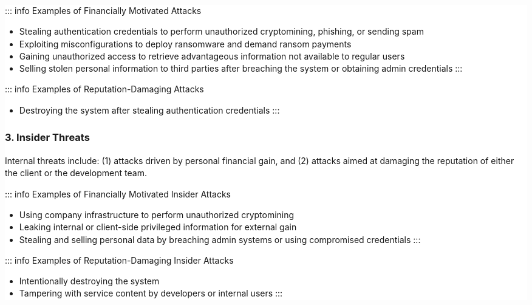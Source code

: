 ::: info Examples of Financially Motivated Attacks
* Stealing authentication credentials to perform unauthorized cryptomining, phishing, or sending spam
* Exploiting misconfigurations to deploy ransomware and demand ransom payments
* Gaining unauthorized access to retrieve advantageous information not available to regular users
* Selling stolen personal information to third parties after breaching the system or obtaining admin credentials
:::

::: info Examples of Reputation-Damaging Attacks
* Destroying the system after stealing authentication credentials
:::

### 3. Insider Threats

Internal threats include:
(1) attacks driven by personal financial gain, and
(2) attacks aimed at damaging the reputation of either the client or the development team.

::: info Examples of Financially Motivated Insider Attacks
* Using company infrastructure to perform unauthorized cryptomining
* Leaking internal or client-side privileged information for external gain
* Stealing and selling personal data by breaching admin systems or using compromised credentials
:::

::: info Examples of Reputation-Damaging Insider Attacks
* Intentionally destroying the system
* Tampering with service content by developers or internal users
:::
